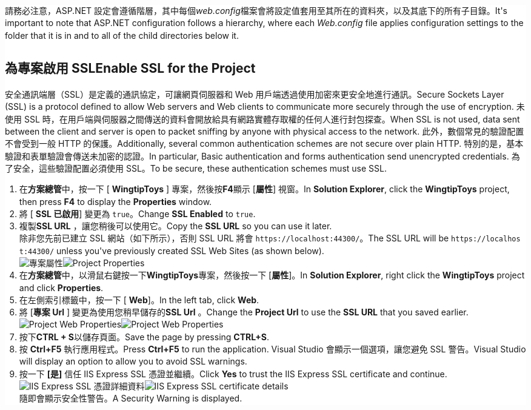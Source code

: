 <span data-ttu-id="86b8b-179">請務必注意，ASP.NET 設定會遵循階層，其中每個*web.config*檔案會將設定值套用至其所在的資料夾，以及其底下的所有子目錄。</span><span class="sxs-lookup"><span data-stu-id="86b8b-179">It's important to note that ASP.NET configuration follows a hierarchy, where each *Web.config* file applies configuration settings to the folder that it is in and to all of the child directories below it.</span></span>

<a id="SSLWebForms"></a>
## <a name="enable-ssl-for-the-project"></a><span data-ttu-id="86b8b-180">為專案啟用 SSL</span><span class="sxs-lookup"><span data-stu-id="86b8b-180">Enable SSL for the Project</span></span>

 <span data-ttu-id="86b8b-181">安全通訊端層（SSL）是定義的通訊協定，可讓網頁伺服器和 Web 用戶端透過使用加密來更安全地進行通訊。</span><span class="sxs-lookup"><span data-stu-id="86b8b-181">Secure Sockets Layer (SSL) is a protocol defined to allow Web servers and Web clients to communicate more securely through the use of encryption.</span></span> <span data-ttu-id="86b8b-182">未使用 SSL 時，在用戶端與伺服器之間傳送的資料會開放給具有網路實體存取權的任何人進行封包探查。</span><span class="sxs-lookup"><span data-stu-id="86b8b-182">When SSL is not used, data sent between the client and server is open to packet sniffing by anyone with physical access to the network.</span></span> <span data-ttu-id="86b8b-183">此外，數個常見的驗證配置不會受到一般 HTTP 的保護。</span><span class="sxs-lookup"><span data-stu-id="86b8b-183">Additionally, several common authentication schemes are not secure over plain HTTP.</span></span> <span data-ttu-id="86b8b-184">特別的是，基本驗證和表單驗證會傳送未加密的認證。</span><span class="sxs-lookup"><span data-stu-id="86b8b-184">In particular, Basic authentication and forms authentication send unencrypted credentials.</span></span> <span data-ttu-id="86b8b-185">為了安全，這些驗證配置必須使用 SSL。</span><span class="sxs-lookup"><span data-stu-id="86b8b-185">To be secure, these authentication schemes must use SSL.</span></span> 

1. <span data-ttu-id="86b8b-186">在**方案總管**中，按一下 [ **WingtipToys** ] 專案，然後按**F4**顯示 [**屬性**] 視窗。</span><span class="sxs-lookup"><span data-stu-id="86b8b-186">In **Solution Explorer**, click the **WingtipToys** project, then press **F4** to display the **Properties** window.</span></span>
2. <span data-ttu-id="86b8b-187">將 [ **SSL 已啟用**] 變更為 `true`。</span><span class="sxs-lookup"><span data-stu-id="86b8b-187">Change **SSL Enabled** to `true`.</span></span>
3. <span data-ttu-id="86b8b-188">複製**SSL URL** ，讓您稍後可以使用它。</span><span class="sxs-lookup"><span data-stu-id="86b8b-188">Copy the **SSL URL** so you can use it later.</span></span>   
 <span data-ttu-id="86b8b-189">除非您先前已建立 SSL 網站（如下所示），否則 SSL URL 將會 `https://localhost:44300/`。</span><span class="sxs-lookup"><span data-stu-id="86b8b-189">The SSL URL will be `https://localhost:44300/` unless you've previously created SSL Web Sites (as shown below).</span></span>   
    <span data-ttu-id="86b8b-190">![專案屬性](checkout-and-payment-with-paypal/_static/image4.png)</span><span class="sxs-lookup"><span data-stu-id="86b8b-190">![Project Properties](checkout-and-payment-with-paypal/_static/image4.png)</span></span>
4. <span data-ttu-id="86b8b-191">在**方案總管**中，以滑鼠右鍵按一下**WingtipToys**專案，然後按一下 [**屬性**]。</span><span class="sxs-lookup"><span data-stu-id="86b8b-191">In **Solution Explorer**, right click the **WingtipToys** project and click **Properties**.</span></span>
5. <span data-ttu-id="86b8b-192">在左側索引標籤中，按一下 [ **Web**]。</span><span class="sxs-lookup"><span data-stu-id="86b8b-192">In the left tab, click **Web**.</span></span>
6. <span data-ttu-id="86b8b-193">將 [**專案 Url** ] 變更為使用您稍早儲存的**SSL Url** 。</span><span class="sxs-lookup"><span data-stu-id="86b8b-193">Change the **Project Url** to use the **SSL URL** that you saved earlier.</span></span>   
    <span data-ttu-id="86b8b-194">![Project Web Properties](checkout-and-payment-with-paypal/_static/image5.png)</span><span class="sxs-lookup"><span data-stu-id="86b8b-194">![Project Web Properties](checkout-and-payment-with-paypal/_static/image5.png)</span></span>
7. <span data-ttu-id="86b8b-195">按下**CTRL + S**以儲存頁面。</span><span class="sxs-lookup"><span data-stu-id="86b8b-195">Save the page by pressing **CTRL+S**.</span></span>
8. <span data-ttu-id="86b8b-196">按 **Ctrl+F5** 執行應用程式。</span><span class="sxs-lookup"><span data-stu-id="86b8b-196">Press **Ctrl+F5** to run the application.</span></span> <span data-ttu-id="86b8b-197">Visual Studio 會顯示一個選項，讓您避免 SSL 警告。</span><span class="sxs-lookup"><span data-stu-id="86b8b-197">Visual Studio will display an option to allow you to avoid SSL warnings.</span></span>
9. <span data-ttu-id="86b8b-198">按一下 **[是]** 信任 IIS Express SSL 憑證並繼續。</span><span class="sxs-lookup"><span data-stu-id="86b8b-198">Click **Yes** to trust the IIS Express SSL certificate and continue.</span></span>   
    <span data-ttu-id="86b8b-199">![IIS Express SSL 憑證詳細資料](checkout-and-payment-with-paypal/_static/image6.png)</span><span class="sxs-lookup"><span data-stu-id="86b8b-199">![IIS Express SSL certificate details](checkout-and-payment-with-paypal/_static/image6.png)</span></span>  
 <span data-ttu-id="86b8b-200">隨即會顯示安全性警告。</span><span class="sxs-lookup"><span data-stu-id="86b8b-200">A Security Warning is displayed.</span></span>